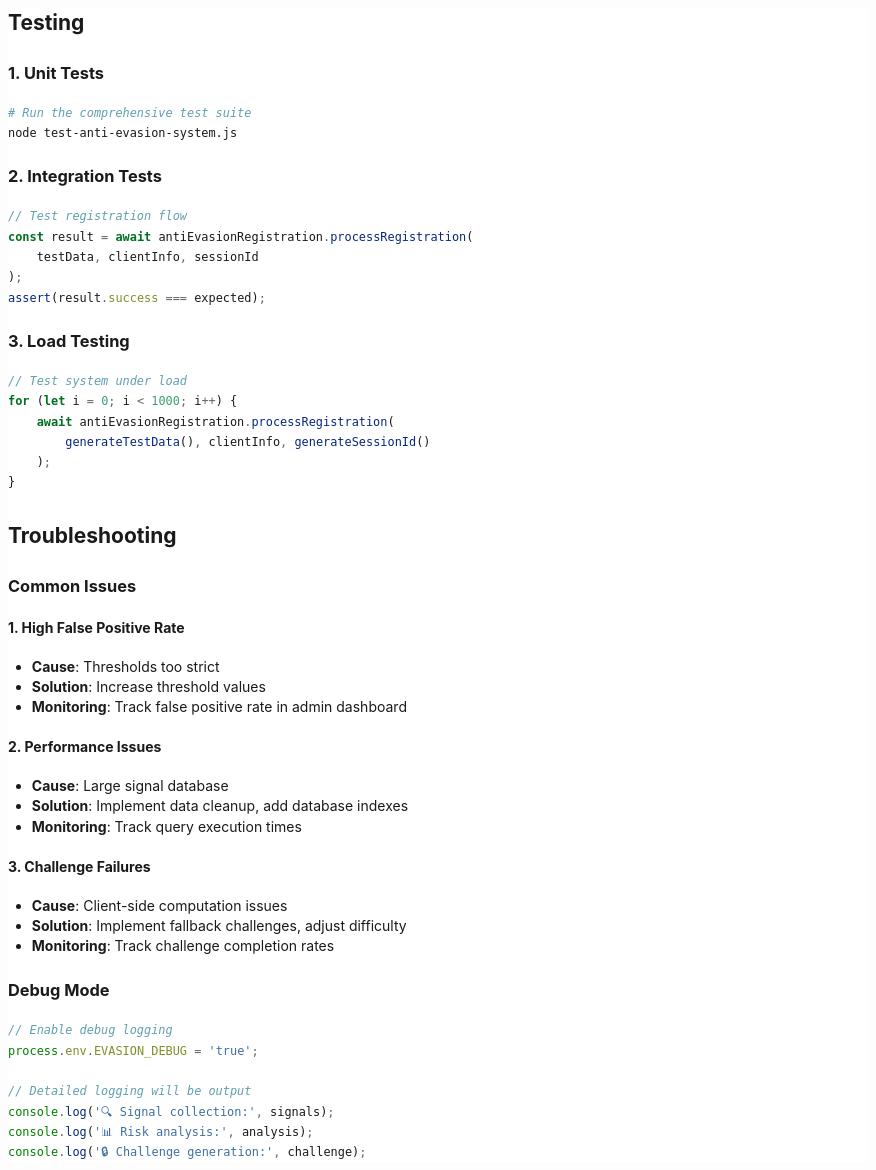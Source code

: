 ## Testing

### 1. Unit Tests
```bash
# Run the comprehensive test suite
node test-anti-evasion-system.js
```

### 2. Integration Tests
```javascript
// Test registration flow
const result = await antiEvasionRegistration.processRegistration(
    testData, clientInfo, sessionId
);
assert(result.success === expected);
```

### 3. Load Testing
```javascript
// Test system under load
for (let i = 0; i < 1000; i++) {
    await antiEvasionRegistration.processRegistration(
        generateTestData(), clientInfo, generateSessionId()
    );
}
```

## Troubleshooting

### Common Issues

#### 1. High False Positive Rate
- **Cause**: Thresholds too strict
- **Solution**: Increase threshold values
- **Monitoring**: Track false positive rate in admin dashboard

#### 2. Performance Issues
- **Cause**: Large signal database
- **Solution**: Implement data cleanup, add database indexes
- **Monitoring**: Track query execution times

#### 3. Challenge Failures
- **Cause**: Client-side computation issues
- **Solution**: Implement fallback challenges, adjust difficulty
- **Monitoring**: Track challenge completion rates

### Debug Mode
```javascript
// Enable debug logging
process.env.EVASION_DEBUG = 'true';

// Detailed logging will be output
console.log('🔍 Signal collection:', signals);
console.log('📊 Risk analysis:', analysis);
console.log('🔒 Challenge generation:', challenge);
```
